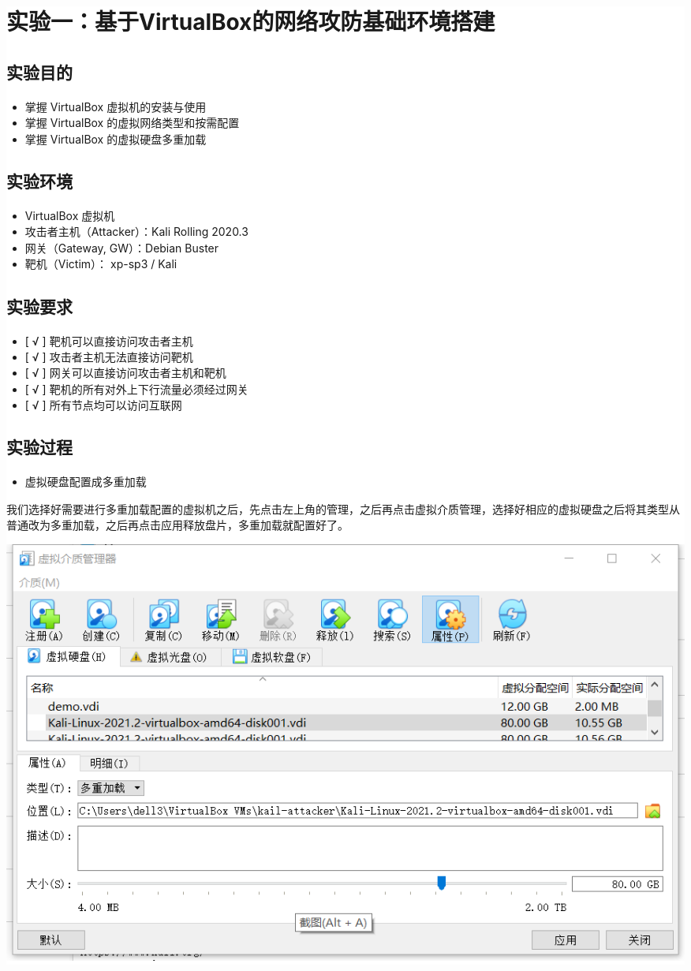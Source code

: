  # 实验一：基于VirtualBox的网络攻防基础环境搭建
 ## 实验目的
 - 掌握 VirtualBox 虚拟机的安装与使用
 - 掌握 VirtualBox 的虚拟网络类型和按需配置
 - 掌握 VirtualBox 的虚拟硬盘多重加载

 ## 实验环境
 - VirtualBox 虚拟机
 - 攻击者主机（Attacker）：Kali Rolling 2020.3
 - 网关（Gateway, GW）：Debian Buster
 - 靶机（Victim）： xp-sp3 / Kali

 ## 实验要求
 - [ √ ] 靶机可以直接访问攻击者主机
 - [ √ ] 攻击者主机无法直接访问靶机
 - [ √ ] 网关可以直接访问攻击者主机和靶机
 - [ √ ] 靶机的所有对外上下行流量必须经过网关
 - [ √ ] 所有节点均可以访问互联网

## 实验过程
- 虚拟硬盘配置成多重加载

我们选择好需要进行多重加载配置的虚拟机之后，先点击左上角的管理，之后再点击虚拟介质管理，选择好相应的虚拟硬盘之后将其类型从普通改为多重加载，之后再点击应用释放盘片，多重加载就配置好了。

![](img/1.png)
